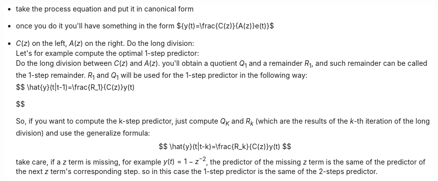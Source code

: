 - take the process equation and put it in canonical form

- once you do it you'll have something in the form ${y(t)=\frac{C(z)}{A(z)}e(t)}$

- $C(z)$ on the left, $A(z)$ on the right. Do the long division:  
  Let's for example compute the optimal 1-step predictor:  
  Do the long division between $C(z)$ and $A(z)$. 
  you'll obtain a quotient ${Q_1}$ and a remainder ${R_1}$, and such remainder can be called the 1-step remainder. ${R_1}$ and ${Q_1}$ will be used for the 1-step predictor in the following way:  
  $$
  \hat{y}(t|t-1)=\frac{R_1}{C(z)}y(t)

  $$
  
  So, if you want to compute the k-step predictor, just compute ${Q_K}$ and ${R_k}$ (which are the results of the ${k}$-th iteration of the long division) and use the generalize formula:  
  $$
  \hat{y}(t|t-k)=\frac{R_k}{C(z)}y(t)
  $$
  take care, if a ${z}$ term is missing, for example ${y(t)=1-z^{-2}}$, the predictor of the missing ${z}$ term is the same of the predictor of the next ${z}$ term's corresponding step. so in this case the 1-step predictor is the same of the 2-steps predictor.

<div style="page-break-after: always;"></div> 

